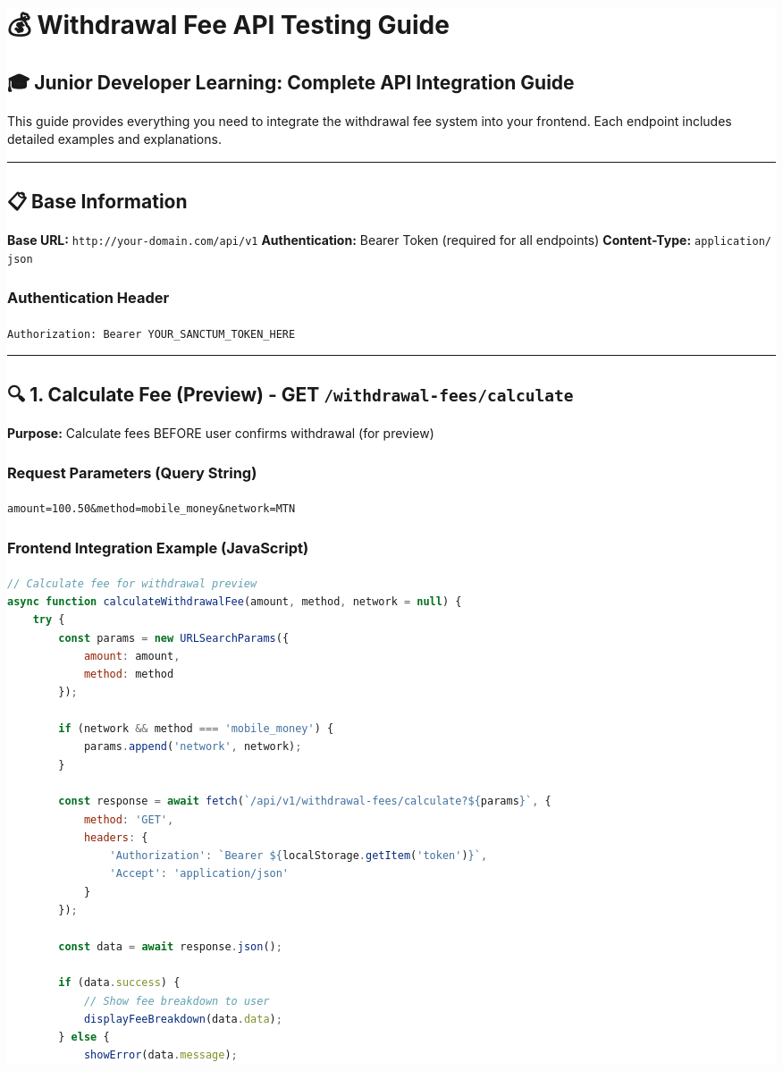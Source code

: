 # 💰 Withdrawal Fee API Testing Guide

## 🎓 Junior Developer Learning: Complete API Integration Guide

This guide provides everything you need to integrate the withdrawal fee system into your frontend. Each endpoint includes detailed examples and explanations.

---

## 📋 Base Information

**Base URL:** `http://your-domain.com/api/v1`
**Authentication:** Bearer Token (required for all endpoints)
**Content-Type:** `application/json`

### Authentication Header
```
Authorization: Bearer YOUR_SANCTUM_TOKEN_HERE
```

---

## 🔍 1. Calculate Fee (Preview) - GET `/withdrawal-fees/calculate`

**Purpose:** Calculate fees BEFORE user confirms withdrawal (for preview)

### Request Parameters (Query String)
```
amount=100.50&method=mobile_money&network=MTN
```

### Frontend Integration Example (JavaScript)
```javascript
// Calculate fee for withdrawal preview
async function calculateWithdrawalFee(amount, method, network = null) {
    try {
        const params = new URLSearchParams({
            amount: amount,
            method: method
        });
        
        if (network && method === 'mobile_money') {
            params.append('network', network);
        }

        const response = await fetch(`/api/v1/withdrawal-fees/calculate?${params}`, {
            method: 'GET',
            headers: {
                'Authorization': `Bearer ${localStorage.getItem('token')}`,
                'Accept': 'application/json'
            }
        });

        const data = await response.json();
        
        if (data.success) {
            // Show fee breakdown to user
            displayFeeBreakdown(data.data);
        } else {
            showError(data.message);
```